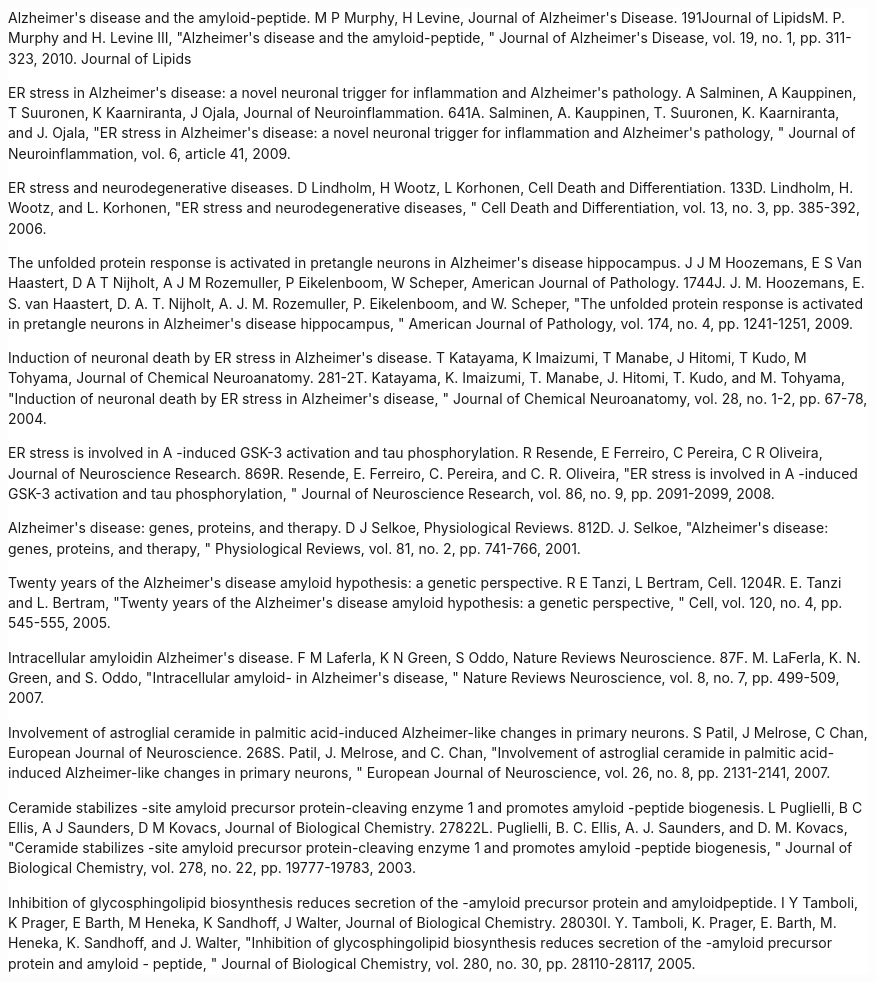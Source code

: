 Alzheimer's disease and the amyloid-peptide. M P Murphy, H Levine, Journal of Alzheimer's Disease. 191Journal of LipidsM. P. Murphy and H. Levine III, "Alzheimer's disease and the amyloid-peptide, " Journal of Alzheimer's Disease, vol. 19, no. 1, pp. 311-323, 2010. Journal of Lipids

ER stress in Alzheimer's disease: a novel neuronal trigger for inflammation and Alzheimer's pathology. A Salminen, A Kauppinen, T Suuronen, K Kaarniranta, J Ojala, Journal of Neuroinflammation. 641A. Salminen, A. Kauppinen, T. Suuronen, K. Kaarniranta, and J. Ojala, "ER stress in Alzheimer's disease: a novel neuronal trigger for inflammation and Alzheimer's pathology, " Journal of Neuroinflammation, vol. 6, article 41, 2009.

ER stress and neurodegenerative diseases. D Lindholm, H Wootz, L Korhonen, Cell Death and Differentiation. 133D. Lindholm, H. Wootz, and L. Korhonen, "ER stress and neurodegenerative diseases, " Cell Death and Differentiation, vol. 13, no. 3, pp. 385-392, 2006.

The unfolded protein response is activated in pretangle neurons in Alzheimer's disease hippocampus. J J M Hoozemans, E S Van Haastert, D A T Nijholt, A J M Rozemuller, P Eikelenboom, W Scheper, American Journal of Pathology. 1744J. J. M. Hoozemans, E. S. van Haastert, D. A. T. Nijholt, A. J. M. Rozemuller, P. Eikelenboom, and W. Scheper, "The unfolded protein response is activated in pretangle neurons in Alzheimer's disease hippocampus, " American Journal of Pathology, vol. 174, no. 4, pp. 1241-1251, 2009.

Induction of neuronal death by ER stress in Alzheimer's disease. T Katayama, K Imaizumi, T Manabe, J Hitomi, T Kudo, M Tohyama, Journal of Chemical Neuroanatomy. 281-2T. Katayama, K. Imaizumi, T. Manabe, J. Hitomi, T. Kudo, and M. Tohyama, "Induction of neuronal death by ER stress in Alzheimer's disease, " Journal of Chemical Neuroanatomy, vol. 28, no. 1-2, pp. 67-78, 2004.

ER stress is involved in A -induced GSK-3 activation and tau phosphorylation. R Resende, E Ferreiro, C Pereira, C R Oliveira, Journal of Neuroscience Research. 869R. Resende, E. Ferreiro, C. Pereira, and C. R. Oliveira, "ER stress is involved in A -induced GSK-3 activation and tau phosphorylation, " Journal of Neuroscience Research, vol. 86, no. 9, pp. 2091-2099, 2008.

Alzheimer's disease: genes, proteins, and therapy. D J Selkoe, Physiological Reviews. 812D. J. Selkoe, "Alzheimer's disease: genes, proteins, and therapy, " Physiological Reviews, vol. 81, no. 2, pp. 741-766, 2001.

Twenty years of the Alzheimer's disease amyloid hypothesis: a genetic perspective. R E Tanzi, L Bertram, Cell. 1204R. E. Tanzi and L. Bertram, "Twenty years of the Alzheimer's disease amyloid hypothesis: a genetic perspective, " Cell, vol. 120, no. 4, pp. 545-555, 2005.

Intracellular amyloidin Alzheimer's disease. F M Laferla, K N Green, S Oddo, Nature Reviews Neuroscience. 87F. M. LaFerla, K. N. Green, and S. Oddo, "Intracellular amyloid- in Alzheimer's disease, " Nature Reviews Neuroscience, vol. 8, no. 7, pp. 499-509, 2007.

Involvement of astroglial ceramide in palmitic acid-induced Alzheimer-like changes in primary neurons. S Patil, J Melrose, C Chan, European Journal of Neuroscience. 268S. Patil, J. Melrose, and C. Chan, "Involvement of astroglial ceramide in palmitic acid-induced Alzheimer-like changes in primary neurons, " European Journal of Neuroscience, vol. 26, no. 8, pp. 2131-2141, 2007.

Ceramide stabilizes -site amyloid precursor protein-cleaving enzyme 1 and promotes amyloid -peptide biogenesis. L Puglielli, B C Ellis, A J Saunders, D M Kovacs, Journal of Biological Chemistry. 27822L. Puglielli, B. C. Ellis, A. J. Saunders, and D. M. Kovacs, "Ceramide stabilizes -site amyloid precursor protein-cleaving enzyme 1 and promotes amyloid -peptide biogenesis, " Journal of Biological Chemistry, vol. 278, no. 22, pp. 19777-19783, 2003.

Inhibition of glycosphingolipid biosynthesis reduces secretion of the -amyloid precursor protein and amyloidpeptide. I Y Tamboli, K Prager, E Barth, M Heneka, K Sandhoff, J Walter, Journal of Biological Chemistry. 28030I. Y. Tamboli, K. Prager, E. Barth, M. Heneka, K. Sandhoff, and J. Walter, "Inhibition of glycosphingolipid biosynthesis reduces secretion of the -amyloid precursor protein and amyloid - peptide, " Journal of Biological Chemistry, vol. 280, no. 30, pp. 28110-28117, 2005.
